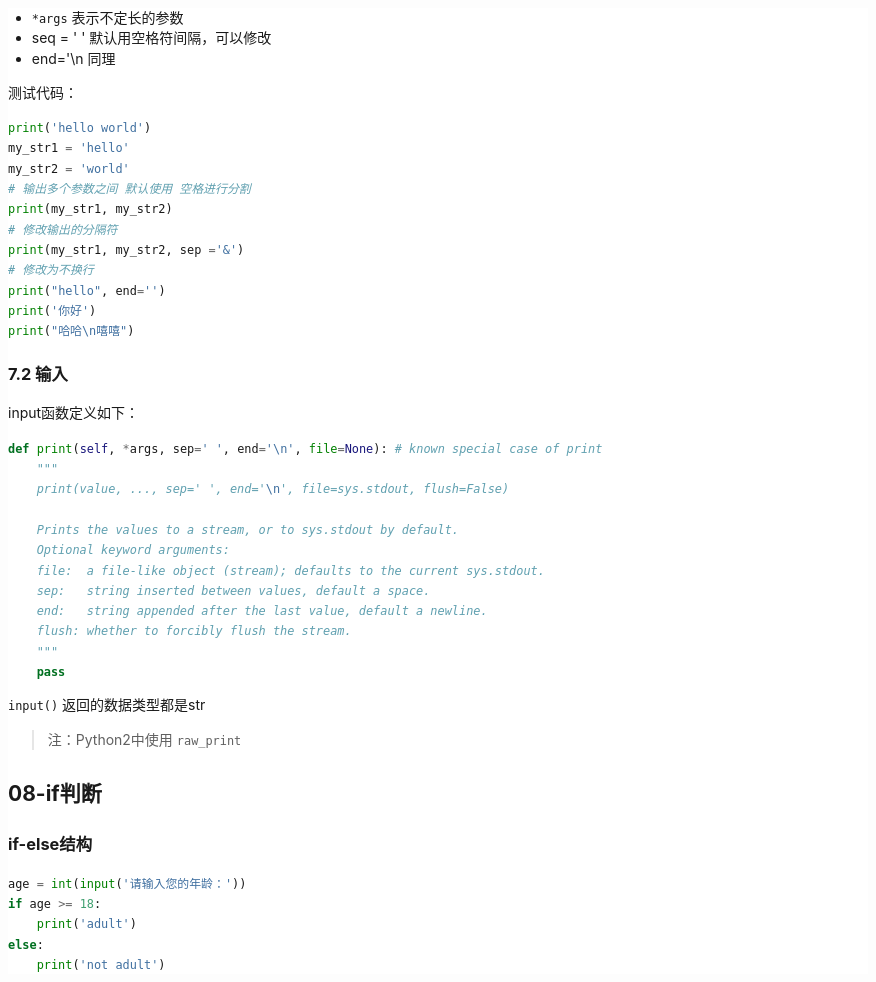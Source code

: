 + <code>*args</code> 表示不定长的参数
+ seq = ' ' 默认用空格符间隔，可以修改
+ end='\n 同理

测试代码：

```python
print('hello world')
my_str1 = 'hello'
my_str2 = 'world'
# 输出多个参数之间 默认使用 空格进行分割
print(my_str1, my_str2)
# 修改输出的分隔符
print(my_str1, my_str2, sep ='&')
# 修改为不换行
print("hello", end='')
print('你好')
print("哈哈\n嘻嘻")
```

### 7.2 输入

input函数定义如下：

```python
def print(self, *args, sep=' ', end='\n', file=None): # known special case of print
    """
    print(value, ..., sep=' ', end='\n', file=sys.stdout, flush=False)

    Prints the values to a stream, or to sys.stdout by default.
    Optional keyword arguments:
    file:  a file-like object (stream); defaults to the current sys.stdout.
    sep:   string inserted between values, default a space.
    end:   string appended after the last value, default a newline.
    flush: whether to forcibly flush the stream.
    """
    pass
```

 <code>input()</code> 返回的数据类型都是str
> 注：Python2中使用 <code>raw_print</code>

## 08-if判断

### if-else结构

```python
age = int(input('请输入您的年龄：'))
if age >= 18:
    print('adult')
else:
    print('not adult')
```
